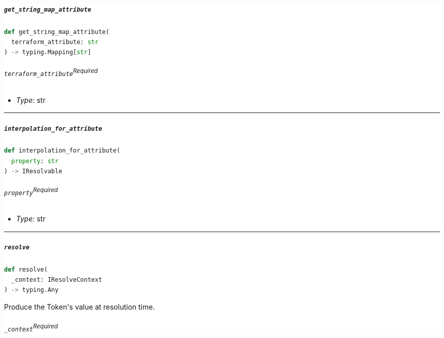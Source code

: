##### `get_string_map_attribute` <a name="get_string_map_attribute" id="@cdktf/provider-azurerm.applicationLoadBalancerFrontend.ApplicationLoadBalancerFrontendTimeoutsOutputReference.getStringMapAttribute"></a>

```python
def get_string_map_attribute(
  terraform_attribute: str
) -> typing.Mapping[str]
```

###### `terraform_attribute`<sup>Required</sup> <a name="terraform_attribute" id="@cdktf/provider-azurerm.applicationLoadBalancerFrontend.ApplicationLoadBalancerFrontendTimeoutsOutputReference.getStringMapAttribute.parameter.terraformAttribute"></a>

- *Type:* str

---

##### `interpolation_for_attribute` <a name="interpolation_for_attribute" id="@cdktf/provider-azurerm.applicationLoadBalancerFrontend.ApplicationLoadBalancerFrontendTimeoutsOutputReference.interpolationForAttribute"></a>

```python
def interpolation_for_attribute(
  property: str
) -> IResolvable
```

###### `property`<sup>Required</sup> <a name="property" id="@cdktf/provider-azurerm.applicationLoadBalancerFrontend.ApplicationLoadBalancerFrontendTimeoutsOutputReference.interpolationForAttribute.parameter.property"></a>

- *Type:* str

---

##### `resolve` <a name="resolve" id="@cdktf/provider-azurerm.applicationLoadBalancerFrontend.ApplicationLoadBalancerFrontendTimeoutsOutputReference.resolve"></a>

```python
def resolve(
  _context: IResolveContext
) -> typing.Any
```

Produce the Token's value at resolution time.

###### `_context`<sup>Required</sup> <a name="_context" id="@cdktf/provider-azurerm.applicationLoadBalancerFrontend.ApplicationLoadBalancerFrontendTimeoutsOutputReference.resolve.parameter._context"></a>
